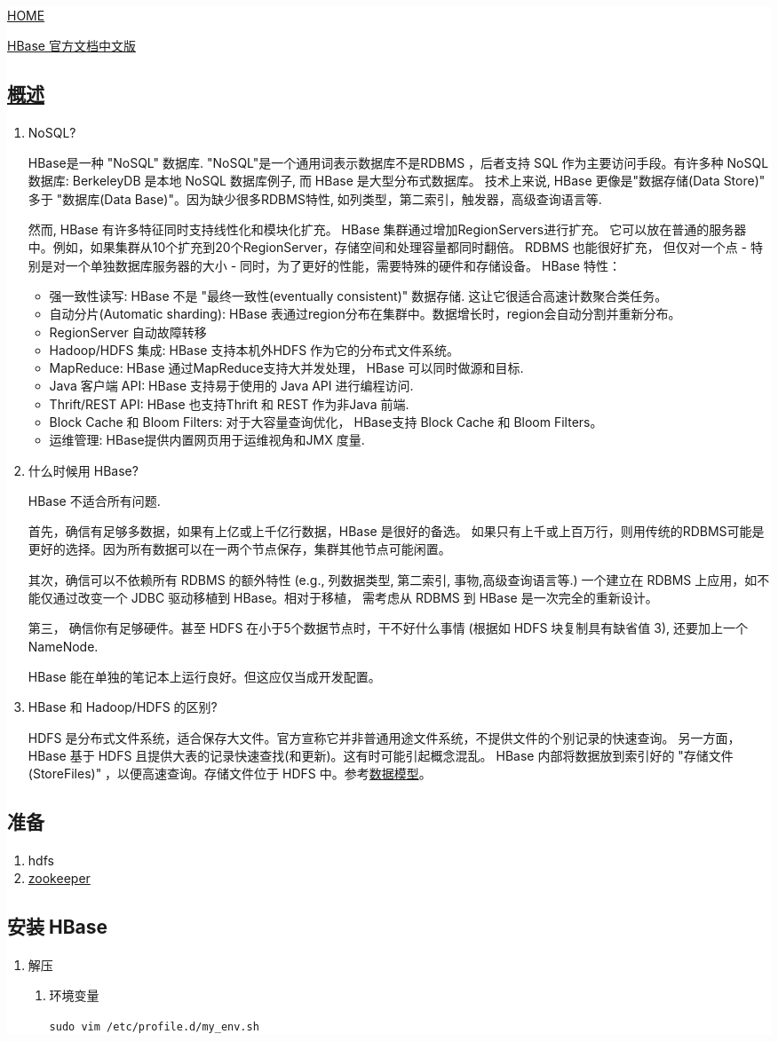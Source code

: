 [HOME](https://hbase.apache.org/)

[HBase 官方文档中文版](http://abloz.com/hbase/book.html)

## [概述](http://abloz.com/hbase/book.html#architecture)

1. NoSQL?

    HBase是一种 "NoSQL" 数据库. "NoSQL"是一个通用词表示数据库不是RDBMS ，后者支持 SQL 作为主要访问手段。有许多种 NoSQL 数据库: BerkeleyDB 是本地 NoSQL 数据库例子, 而 HBase 是大型分布式数据库。 技术上来说, HBase 更像是"数据存储(Data Store)" 多于 "数据库(Data Base)"。因为缺少很多RDBMS特性, 如列类型，第二索引，触发器，高级查询语言等.

    然而, HBase 有许多特征同时支持线性化和模块化扩充。 HBase 集群通过增加RegionServers进行扩充。 它可以放在普通的服务器中。例如，如果集群从10个扩充到20个RegionServer，存储空间和处理容量都同时翻倍。 RDBMS 也能很好扩充， 但仅对一个点 - 特别是对一个单独数据库服务器的大小 - 同时，为了更好的性能，需要特殊的硬件和存储设备。 HBase 特性：

    - 强一致性读写: HBase 不是 "最终一致性(eventually consistent)" 数据存储. 这让它很适合高速计数聚合类任务。
    - 自动分片(Automatic sharding): HBase 表通过region分布在集群中。数据增长时，region会自动分割并重新分布。
    - RegionServer 自动故障转移
    - Hadoop/HDFS 集成: HBase 支持本机外HDFS 作为它的分布式文件系统。
    - MapReduce: HBase 通过MapReduce支持大并发处理， HBase 可以同时做源和目标.
    - Java 客户端 API: HBase 支持易于使用的 Java API 进行编程访问.
    - Thrift/REST API: HBase 也支持Thrift 和 REST 作为非Java 前端.
    - Block Cache 和 Bloom Filters: 对于大容量查询优化， HBase支持 Block Cache 和 Bloom Filters。
    - 运维管理: HBase提供内置网页用于运维视角和JMX 度量.

2. 什么时候用 HBase?
   
    HBase 不适合所有问题.

    首先，确信有足够多数据，如果有上亿或上千亿行数据，HBase 是很好的备选。 如果只有上千或上百万行，则用传统的RDBMS可能是更好的选择。因为所有数据可以在一两个节点保存，集群其他节点可能闲置。

    其次，确信可以不依赖所有 RDBMS 的额外特性 (e.g., 列数据类型, 第二索引, 事物,高级查询语言等.) 一个建立在 RDBMS 上应用，如不能仅通过改变一个 JDBC 驱动移植到 HBase。相对于移植， 需考虑从 RDBMS 到 HBase 是一次完全的重新设计。

    第三， 确信你有足够硬件。甚至 HDFS 在小于5个数据节点时，干不好什么事情 (根据如 HDFS 块复制具有缺省值 3), 还要加上一个 NameNode.

    HBase 能在单独的笔记本上运行良好。但这应仅当成开发配置。

3. HBase 和 Hadoop/HDFS 的区别?

    HDFS 是分布式文件系统，适合保存大文件。官方宣称它并非普通用途文件系统，不提供文件的个别记录的快速查询。 另一方面，HBase 基于 HDFS 且提供大表的记录快速查找(和更新)。这有时可能引起概念混乱。 HBase 内部将数据放到索引好的 "存储文件(StoreFiles)" ，以便高速查询。存储文件位于 HDFS 中。参考[数据模型](http://abloz.com/hbase/book.html#datamodel)。

## 准备

1. hdfs
2. [zookeeper](zookeeper.md)

## 安装 HBase

1. 解压

   1. 环境变量

        ```shell
        sudo vim /etc/profile.d/my_env.sh
